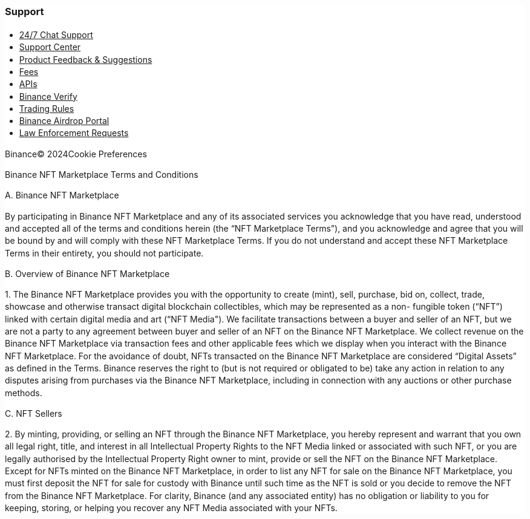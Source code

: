 ### Support

  * [24/7 Chat Support](https://www.binance.com/en/chat?sourceEntry=4)
  * [Support Center](https://www.binance.com/en/support)
  * [Product Feedback & Suggestions](https://www.binance.com/en/my/user-support/feedback/entry)
  * [Fees](https://www.binance.com/en/fee/schedule)
  * [APIs](https://www.binance.com/en/binance-api)
  * [Binance Verify](https://www.binance.com/en/official-verification)
  * [Trading Rules](https://www.binance.com/en/trade-rule)
  * [Binance Airdrop Portal](https://www.binance.com/en/airdrop)
  * [Law Enforcement Requests](https://www.binance.com/en/support/law-enforcement)

Binance© 2024Cookie Preferences

Binance NFT Marketplace Terms and Conditions

A. Binance NFT Marketplace

By participating in Binance NFT Marketplace and any of its associated services
you acknowledge that you have read, understood and accepted all of the terms
and conditions herein (the “NFT Marketplace Terms”), and you acknowledge and
agree that you will be bound by and will comply with these NFT Marketplace
Terms. If you do not understand and accept these NFT Marketplace Terms in
their entirety, you should not participate.

B. Overview of Binance NFT Marketplace

1\. The Binance NFT Marketplace provides you with the opportunity to create
(mint), sell, purchase, bid on, collect, trade, showcase and otherwise
transact digital blockchain collectibles, which may be represented as a non-
fungible token (“NFT”) linked with certain digital media and art (“NFT
Media"). We facilitate transactions between a buyer and seller of an NFT, but
we are not a party to any agreement between buyer and seller of an NFT on the
Binance NFT Marketplace. We collect revenue on the Binance NFT Marketplace via
transaction fees and other applicable fees which we display when you interact
with the Binance NFT Marketplace. For the avoidance of doubt, NFTs transacted
on the Binance NFT Marketplace are considered “Digital Assets” as defined in
the Terms. Binance reserves the right to (but is not required or obligated to
be) take any action in relation to any disputes arising from purchases via the
Binance NFT Marketplace, including in connection with any auctions or other
purchase methods.

C. NFT Sellers

2\. By minting, providing, or selling an NFT through the Binance NFT
Marketplace, you hereby represent and warrant that you own all legal right,
title, and interest in all Intellectual Property Rights to the NFT Media
linked or associated with such NFT, or you are legally authorised by the
Intellectual Property Right owner to mint, provide or sell the NFT on the
Binance NFT Marketplace. Except for NFTs minted on the Binance NFT
Marketplace, in order to list any NFT for sale on the Binance NFT Marketplace,
you must first deposit the NFT for sale for custody with Binance until such
time as the NFT is sold or you decide to remove the NFT from the Binance NFT
Marketplace. For clarity, Binance (and any associated entity) has no
obligation or liability to you for keeping, storing, or helping you recover
any NFT Media associated with your NFTs.
